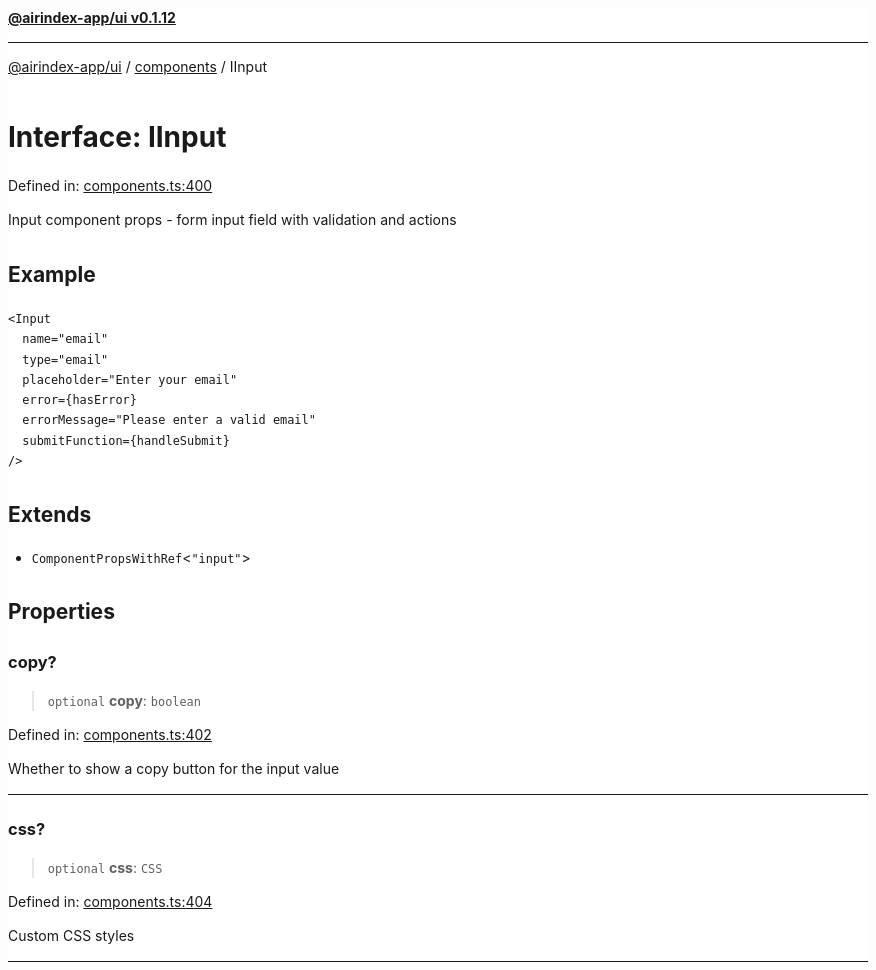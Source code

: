 [**@airindex-app/ui v0.1.12**](../../README.md)

***

[@airindex-app/ui](../../README.md) / [components](../README.md) / IInput

# Interface: IInput

Defined in: [components.ts:400](https://github.com/airindex-app/ui/blob/51b723e17db3d2d7342fc2d9bd4a36ea0ad71f2a/src/types/components.ts#L400)

Input component props - form input field with validation and actions

## Example

```tsx
<Input
  name="email"
  type="email"
  placeholder="Enter your email"
  error={hasError}
  errorMessage="Please enter a valid email"
  submitFunction={handleSubmit}
/>
```

## Extends

- `ComponentPropsWithRef`\<`"input"`\>

## Properties

### copy?

> `optional` **copy**: `boolean`

Defined in: [components.ts:402](https://github.com/airindex-app/ui/blob/51b723e17db3d2d7342fc2d9bd4a36ea0ad71f2a/src/types/components.ts#L402)

Whether to show a copy button for the input value

***

### css?

> `optional` **css**: `CSS`

Defined in: [components.ts:404](https://github.com/airindex-app/ui/blob/51b723e17db3d2d7342fc2d9bd4a36ea0ad71f2a/src/types/components.ts#L404)

Custom CSS styles

***

